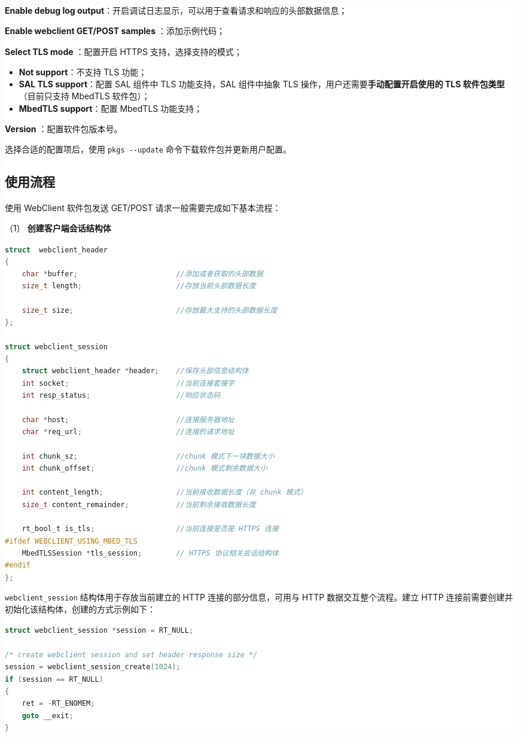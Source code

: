 **Enable debug log output**：开启调试日志显示，可以用于查看请求和响应的头部数据信息；

**Enable webclient GET/POST samples** ：添加示例代码；

**Select TLS mode** ：配置开启 HTTPS 支持，选择支持的模式；

- **Not support**：不支持 TLS 功能；
- **SAL TLS support**：配置 SAL 组件中 TLS 功能支持，SAL 组件中抽象 TLS 操作，用户还需要**手动配置开启使用的 TLS 软件包类型**（目前只支持 MbedTLS 软件包）；
- **MbedTLS support**：配置 MbedTLS 功能支持；

**Version** ：配置软件包版本号。

选择合适的配置项后，使用 `pkgs --update` 命令下载软件包并更新用户配置。


## 使用流程

使用 WebClient 软件包发送 GET/POST 请求一般需要完成如下基本流程：

（1） **创建客户端会话结构体**

```c
struct  webclient_header
{
    char *buffer;                       //添加或者获取的头部数据
    size_t length;                      //存放当前头部数据长度

    size_t size;                        //存放最大支持的头部数据长度
};

struct webclient_session
{
    struct webclient_header *header;    //保存头部信息结构体
    int socket;                         //当前连接套接字
    int resp_status;                    //响应状态码

    char *host;                         //连接服务器地址
    char *req_url;                      //连接的请求地址

    int chunk_sz;                       //chunk 模式下一块数据大小
    int chunk_offset;                   //chunk 模式剩余数据大小

    int content_length;                 //当前接收数据长度（非 chunk 模式）
    size_t content_remainder;           //当前剩余接收数据长度
    
    rt_bool_t is_tls;                   //当前连接是否是 HTTPS 连接
#ifdef WEBCLIENT_USING_MBED_TLS
    MbedTLSSession *tls_session;        // HTTPS 协议相关会话结构体
#endif
};
```

`webclient_session` 结构体用于存放当前建立的 HTTP 连接的部分信息，可用与 HTTP 数据交互整个流程。建立 HTTP 连接前需要创建并初始化该结构体，创建的方式示例如下：

```c
struct webclient_session *session = RT_NULL;

/* create webclient session and set header response size */
session = webclient_session_create(1024);
if (session == RT_NULL)
{
    ret = -RT_ENOMEM;
    goto __exit;
}
```
